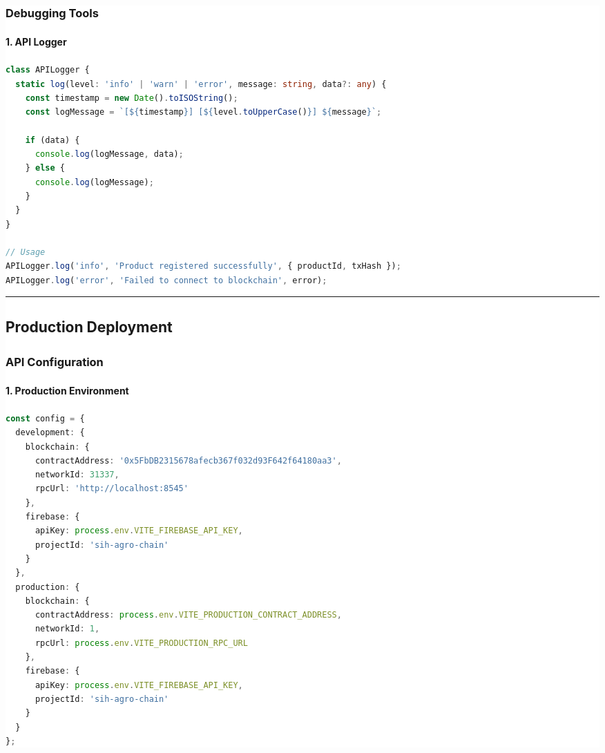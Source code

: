 ### Debugging Tools

#### 1. **API Logger**
```typescript
class APILogger {
  static log(level: 'info' | 'warn' | 'error', message: string, data?: any) {
    const timestamp = new Date().toISOString();
    const logMessage = `[${timestamp}] [${level.toUpperCase()}] ${message}`;
    
    if (data) {
      console.log(logMessage, data);
    } else {
      console.log(logMessage);
    }
  }
}

// Usage
APILogger.log('info', 'Product registered successfully', { productId, txHash });
APILogger.log('error', 'Failed to connect to blockchain', error);
```

---

## Production Deployment

### API Configuration

#### 1. **Production Environment**
```typescript
const config = {
  development: {
    blockchain: {
      contractAddress: '0x5FbDB2315678afecb367f032d93F642f64180aa3',
      networkId: 31337,
      rpcUrl: 'http://localhost:8545'
    },
    firebase: {
      apiKey: process.env.VITE_FIREBASE_API_KEY,
      projectId: 'sih-agro-chain'
    }
  },
  production: {
    blockchain: {
      contractAddress: process.env.VITE_PRODUCTION_CONTRACT_ADDRESS,
      networkId: 1,
      rpcUrl: process.env.VITE_PRODUCTION_RPC_URL
    },
    firebase: {
      apiKey: process.env.VITE_FIREBASE_API_KEY,
      projectId: 'sih-agro-chain'
    }
  }
};
```
